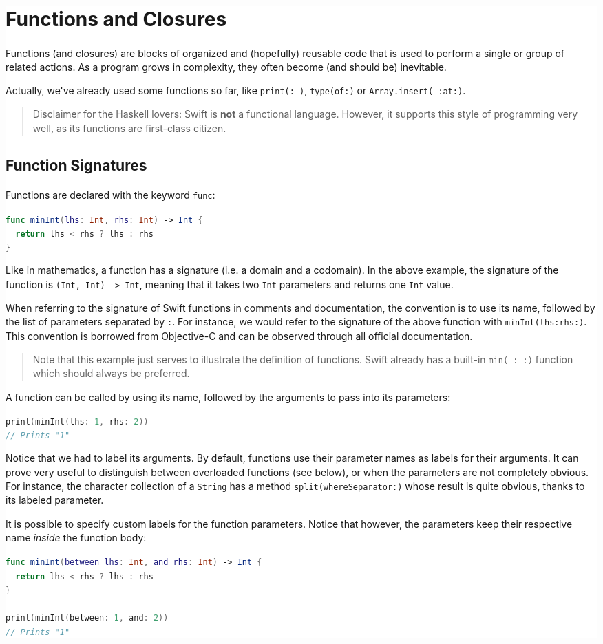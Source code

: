 # Functions and Closures

Functions (and closures) are blocks of organized and (hopefully) reusable code that is used to perform a single or group of related actions.
As a program grows in complexity, they often become (and should be) inevitable.

Actually, we've already used some functions so far, like `print(:_)`, `type(of:)` or `Array.insert(_:at:)`.

> Disclaimer for the Haskell lovers: Swift is **not** a functional language.
> However, it supports this style of programming very well, as its functions are first-class citizen.

## Function Signatures

Functions are declared with the keyword `func`:

```swift
func minInt(lhs: Int, rhs: Int) -> Int {
  return lhs < rhs ? lhs : rhs
}
```

Like in mathematics, a function has a signature (i.e. a domain and a codomain).
In the above example, the signature of the function is `(Int, Int) -> Int`,
meaning that it takes two `Int` parameters and returns one `Int` value.

When referring to the signature of Swift functions in comments and documentation,
the convention is to use its name, followed by the list of parameters separated by `:`.
For instance, we would refer to the signature of the above function with `minInt(lhs:rhs:)`.
This convention is borrowed from Objective-C and can be observed through all official documentation.

> Note that this example just serves to illustrate the definition of functions.
> Swift already has a built-in `min(_:_:)` function which should always be preferred.

A function can be called by using its name, followed by the arguments to pass into its parameters:

```swift
print(minInt(lhs: 1, rhs: 2))
// Prints "1"
```

Notice that we had to label its arguments.
By default, functions use their parameter names as labels for their arguments.
It can prove very useful to distinguish between overloaded functions (see below),
or when the parameters are not completely obvious.
For instance, the character collection of a `String` has a method `split(whereSeparator:)` whose result is quite obvious,
thanks to its labeled parameter.

It is possible to specify custom labels for the function parameters.
Notice that however, the parameters keep their respective name *inside* the function body:

```swift
func minInt(between lhs: Int, and rhs: Int) -> Int {
  return lhs < rhs ? lhs : rhs
}

print(minInt(between: 1, and: 2))
// Prints "1"
```

